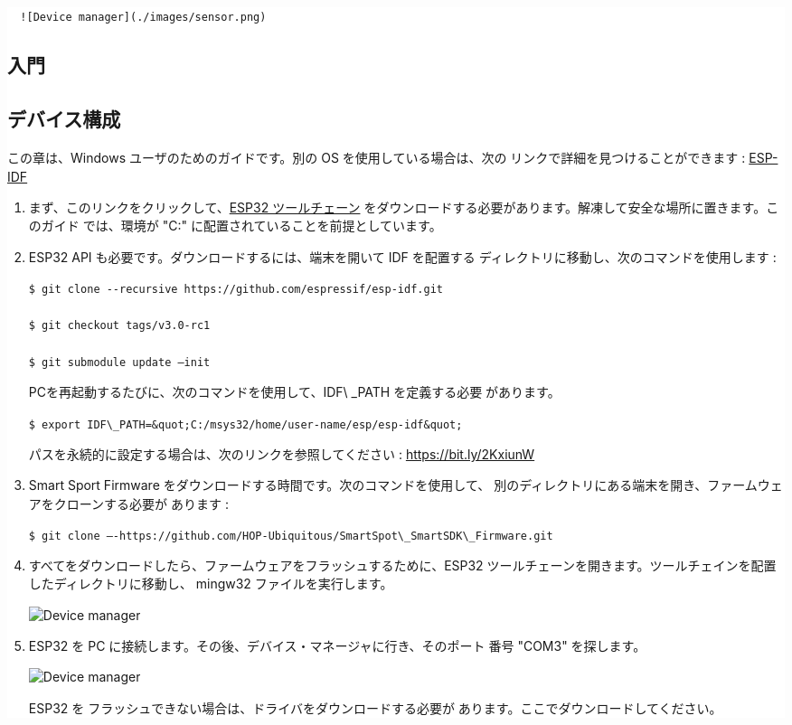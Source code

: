       ![Device manager](./images/sensor.png)

## 入門

## デバイス構成

この章は、Windows ユーザのためのガイドです。別の OS を使用している場合は、次の
リンクで詳細を見つけることができます :
[ESP-IDF](http://esp-idf.readthedocs.io/en/latest/get-started/index.html)

   1. まず、このリンクをクリックして、[ESP32 ツールチェーン](https://bit.ly/2js02AW)
      をダウンロードする必要があります。解凍して安全な場所に置きます。このガイド
      では、環境が "C:\" に配置されていることを前提としています。

   2. ESP32 API も必要です。ダウンロードするには、端末を開いて IDF を配置する
      ディレクトリに移動し、次のコマンドを使用します :

      ```
      $ git clone --recursive https://github.com/espressif/esp-idf.git

      $ git checkout tags/v3.0-rc1

      $ git submodule update –init
      ```

      PCを再起動するたびに、次のコマンドを使用して、IDF\ \_PATH を定義する必要
      があります。

      ```
      $ export IDF\_PATH=&quot;C:/msys32/home/user-name/esp/esp-idf&quot;
      ```

      パスを永続的に設定する場合は、次のリンクを参照してください : <https://bit.ly/2KxiunW>

   3. Smart Sport Firmware をダウンロードする時間です。次のコマンドを使用して、
      別のディレクトリにある端末を開き、ファームウェアをクローンする必要が
      あります :

      ```
      $ git clone –-https://github.com/HOP-Ubiquitous/SmartSpot\_SmartSDK\_Firmware.git
      ```

   4. すべてをダウンロードしたら、ファームウェアをフラッシュするために、ESP32
      ツールチェーンを開きます。ツールチェインを配置したディレクトリに移動し、
      mingw32 ファイルを実行します。

      ![Device manager](./images/directory.png)

   5. ESP32 を PC に接続します。その後、デバイス・マネージャに行き、そのポート
      番号 "COM3" を探します。

      ![Device manager](./images/device-manager.png)

      ESP32 を フラッシュできない場合は、ドライバをダウンロードする必要が
      あります。ここでダウンロードしてください。
